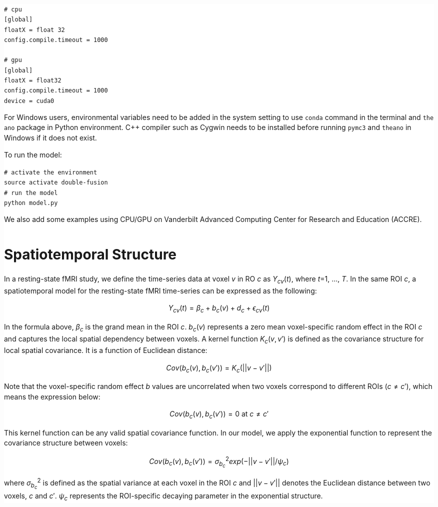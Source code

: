 ```
# cpu
[global]
floatX = float 32
config.compile.timeout = 1000

# gpu
[global]
floatX = float32
config.compile.timeout = 1000
device = cuda0
```

For Windows users, environmental variables need to be added in the system setting to use `conda` command in the terminal and `theano` package in Python environment. C++ compiler such as Cygwin needs to be installed before running `pymc3` and `theano` in Windows if it does not exist.

To run the model:

```
# activate the environment
source activate double-fusion
# run the model
python model.py
```

We also add some examples using CPU/GPU on Vanderbilt Advanced Computing Center for Research and Education (ACCRE).

# Spatiotemporal Structure

In a resting-state fMRI study, we define the time-series data at voxel $v$ in RO $c$ as $Y_{cv}(t)$, where $t$=1, ..., $T$. In the same ROI $c$, a spatiotemporal model for the resting-state fMRI time-series can be expressed as the following:

$$Y_{cv}(t) = \beta_c + b_{c}(v) + d_c + \epsilon_{cv}(t)$$

In the formula above, $\beta_c$ is the grand mean in the ROI $c$. $b_c(v)$ represents a zero mean voxel-specific random effect in the ROI $c$ and captures the local spatial dependency between voxels. A kernel function $K_c(v, v')$ is defined as the covariance structure for local spatial covariance. It is a function of Euclidean distance:

$$Cov(b_c(v), b_c(v')) = K_c(||v-v'||)$$

Note that the voxel-specific random effect $b$ values are uncorrelated when two voxels correspond to different ROIs ($c \neq c'$), which means the expression below:

$$Cov(b_c(v), b_c(v')) = 0 \text{ at } c \neq c'$$

This kernel function can be any valid spatial covariance function. In our model, we apply the exponential function to represent the covariance structure between voxels:

$$Cov(b_c(v), b_c(v')) = \sigma_{b_c}^2exp(-||v-v'||/\psi_c)$$

where $\sigma_{b_c}^2$ is defined as the spatial variance at each voxel in the ROI $c$ and $||v-v'||$ denotes the Euclidean distance between two voxels, $c$ and $c'$. $\psi_c$ represents the ROI-specific decaying parameter in the exponential structure.
